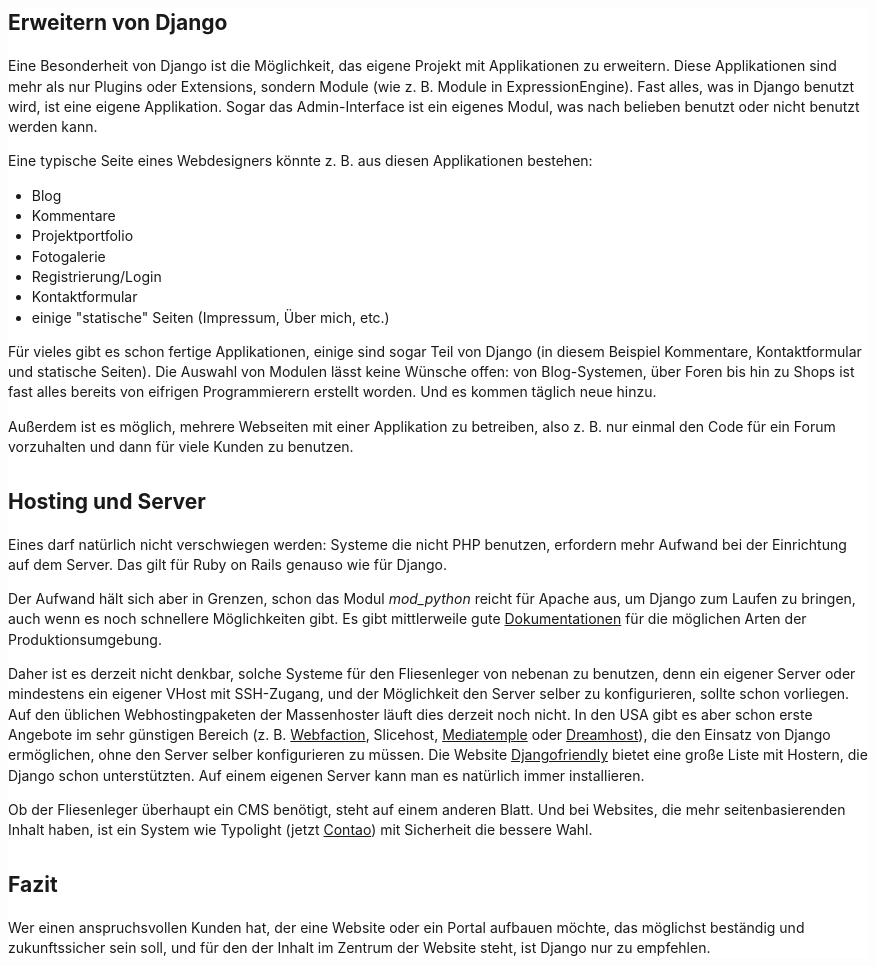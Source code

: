 ## Erweitern von Django

Eine Besonderheit von Django ist die Möglichkeit, das eigene Projekt mit Applikationen zu erweitern. Diese Applikationen sind mehr als nur Plugins oder Extensions, sondern Module (wie z. B. Module in ExpressionEngine). Fast alles, was in Django benutzt wird, ist eine eigene Applikation. Sogar das Admin-Interface ist ein eigenes Modul, was nach belieben benutzt oder nicht benutzt werden kann.

Eine typische Seite eines Webdesigners könnte z. B. aus diesen Applikationen bestehen:

* Blog
* Kommentare
* Projektportfolio
* Fotogalerie
* Registrierung/Login
* Kontaktformular
* einige "statische" Seiten (Impressum, Über mich, etc.)

Für vieles gibt es schon fertige Applikationen, einige sind sogar Teil von Django (in diesem Beispiel Kommentare, Kontaktformular und statische Seiten). Die Auswahl von Modulen lässt keine Wünsche offen: von Blog-Systemen, über Foren bis hin zu Shops ist fast alles bereits von eifrigen Programmierern erstellt worden. Und es kommen täglich neue hinzu.

Außerdem ist es möglich, mehrere Webseiten mit einer Applikation zu betreiben, also z. B. nur einmal den Code für ein Forum vorzuhalten und dann für viele Kunden zu benutzen.

## Hosting und Server

Eines darf natürlich nicht verschwiegen werden: Systeme die nicht PHP benutzen, erfordern mehr Aufwand bei der Einrichtung auf dem Server. Das gilt für Ruby on Rails genauso wie für Django.

Der Aufwand hält sich aber in Grenzen, schon das Modul *mod_python* reicht für Apache aus, um Django zum Laufen zu bringen, auch wenn es noch schnellere Möglichkeiten gibt. Es gibt mittlerweile gute [Dokumentationen](http://django-hosting.de/wiki/WikiIndex/) für die möglichen Arten der Produktionsumgebung.

Daher ist es derzeit nicht denkbar, solche Systeme für den Fliesenleger von nebenan zu benutzen, denn ein eigener Server oder mindestens ein eigener VHost mit SSH-Zugang, und der Möglichkeit den Server selber zu konfigurieren, sollte schon vorliegen. Auf den üblichen Webhostingpaketen der Massenhoster läuft dies derzeit noch nicht. In den USA gibt es aber schon erste Angebote im sehr günstigen Bereich (z. B. [Webfaction](https://www.webfaction.com/?affiliate=kogakure), Slicehost, [Mediatemple](https://mediatemple.net/webhosting/shared/) oder [Dreamhost](https://www.dreamhost.com/)), die den Einsatz von Django ermöglichen, ohne den Server selber konfigurieren zu müssen. Die Website [Djangofriendly](http://djangofriendly.com/hosts/) bietet eine große Liste mit Hostern, die Django schon unterstützten. Auf einem eigenen Server kann man es natürlich immer installieren.

Ob der Fliesenleger überhaupt ein CMS benötigt, steht auf einem anderen Blatt. Und bei Websites, die mehr seitenbasierenden Inhalt haben, ist ein System wie Typolight (jetzt [Contao](https://contao.org/de/)) mit Sicherheit die bessere Wahl.

## Fazit

Wer einen anspruchsvollen Kunden hat, der eine Website oder ein Portal aufbauen möchte, das möglichst beständig und zukunftssicher sein soll, und für den der Inhalt im Zentrum der Website steht, ist Django nur zu empfehlen.
